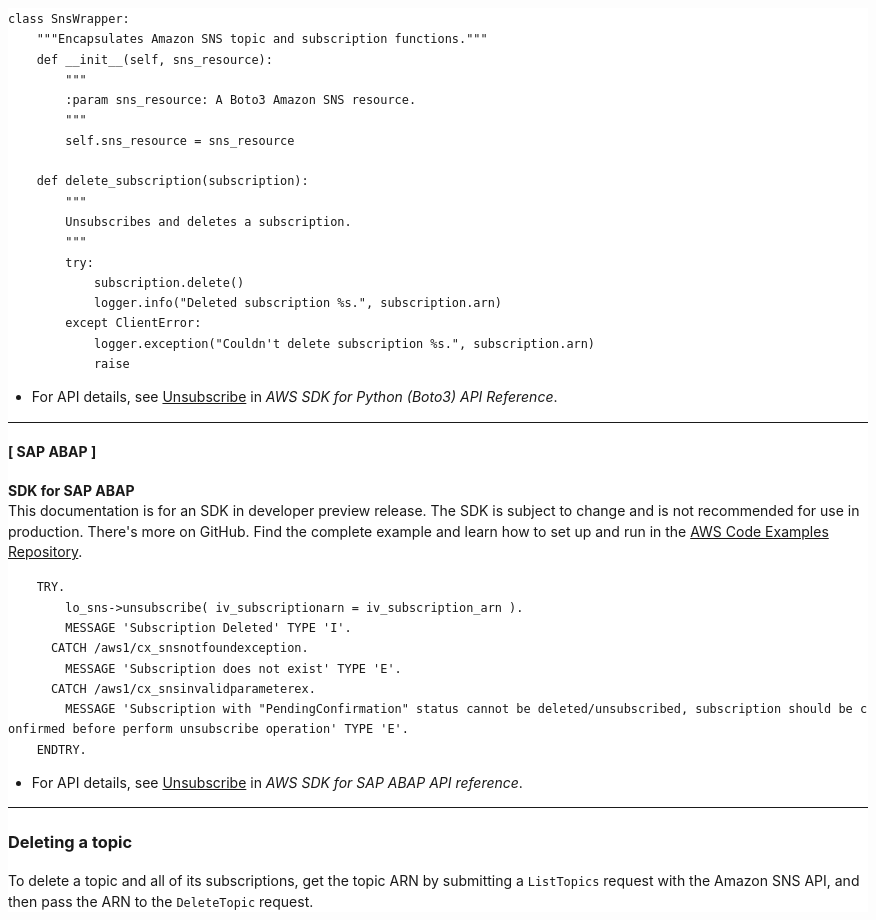 
```
class SnsWrapper:
    """Encapsulates Amazon SNS topic and subscription functions."""
    def __init__(self, sns_resource):
        """
        :param sns_resource: A Boto3 Amazon SNS resource.
        """
        self.sns_resource = sns_resource

    def delete_subscription(subscription):
        """
        Unsubscribes and deletes a subscription.
        """
        try:
            subscription.delete()
            logger.info("Deleted subscription %s.", subscription.arn)
        except ClientError:
            logger.exception("Couldn't delete subscription %s.", subscription.arn)
            raise
```
+  For API details, see [Unsubscribe](https://docs.aws.amazon.com/goto/boto3/sns-2010-03-31/Unsubscribe) in *AWS SDK for Python \(Boto3\) API Reference*\. 

------
#### [ SAP ABAP ]

**SDK for SAP ABAP**  
This documentation is for an SDK in developer preview release\. The SDK is subject to change and is not recommended for use in production\.
 There's more on GitHub\. Find the complete example and learn how to set up and run in the [AWS Code Examples Repository](https://github.com/awsdocs/aws-doc-sdk-examples/tree/main/sap-abap/services/sns#code-examples)\. 
  

```
    TRY.
        lo_sns->unsubscribe( iv_subscriptionarn = iv_subscription_arn ).
        MESSAGE 'Subscription Deleted' TYPE 'I'.
      CATCH /aws1/cx_snsnotfoundexception.
        MESSAGE 'Subscription does not exist' TYPE 'E'.
      CATCH /aws1/cx_snsinvalidparameterex.
        MESSAGE 'Subscription with "PendingConfirmation" status cannot be deleted/unsubscribed, subscription should be confirmed before perform unsubscribe operation' TYPE 'E'.
    ENDTRY.
```
+  For API details, see [Unsubscribe](https://docs.aws.amazon.com/sdk-for-sap-abap/v1/api/latest/index.html) in *AWS SDK for SAP ABAP API reference*\. 

------

### Deleting a topic<a name="sms_manage_topic_sdk"></a>

To delete a topic and all of its subscriptions, get the topic ARN by submitting a `ListTopics` request with the Amazon SNS API, and then pass the ARN to the `DeleteTopic` request\.
